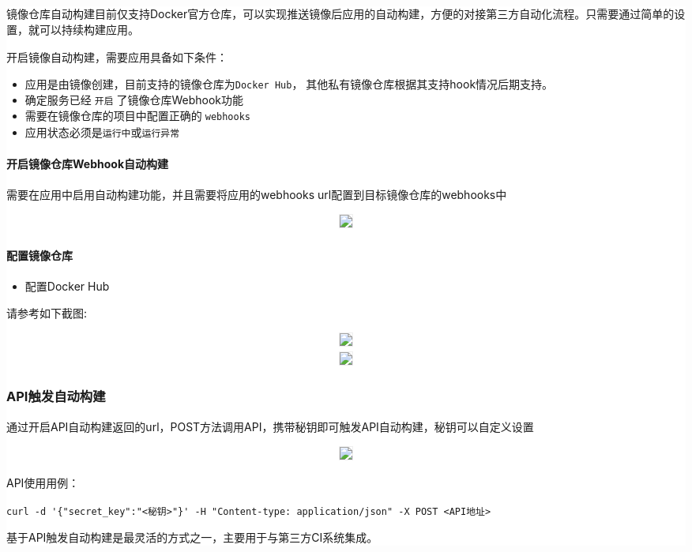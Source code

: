 镜像仓库自动构建目前仅支持Docker官方仓库，可以实现推送镜像后应用的自动构建，方便的对接第三方自动化流程。只需要通过简单的设置，就可以持续构建应用。

开启镜像自动构建，需要应用具备如下条件：

- 应用是由镜像创建，目前支持的镜像仓库为`Docker Hub`， 其他私有镜像仓库根据其支持hook情况后期支持。
- 确定服务已经 `开启` 了镜像仓库Webhook功能
- 需要在镜像仓库的项目中配置正确的 `webhooks`
- 应用状态必须是`运行中`或`运行异常`

#### 开启镜像仓库Webhook自动构建

  需要在应用中启用自动构建功能，并且需要将应用的webhooks url配置到目标镜像仓库的webhooks中

  <center><img src="https://grstatic.oss-cn-shanghai.aliyuncs.com/images/docs/5.0/user-manual/1548422517293.jpg" style="border:1px solid #eee;width:80%"/></center>

#### 配置镜像仓库

* 配置Docker Hub

请参考如下截图:
<center><img src="https://grstatic.oss-cn-shanghai.aliyuncs.com/images/docs/5.0/user-manual/1548411288653.jpg" style="border:1px solid #eee;width:80%"/></center>

<center><img src="https://grstatic.oss-cn-shanghai.aliyuncs.com/images/docs/5.0/user-manual/1548411371103.jpg" style="border:1px solid #eee;width:80%"/></center>

### API触发自动构建

通过开启API自动构建返回的url，POST方法调用API，携带秘钥即可触发API自动构建，秘钥可以自定义设置

<center><img src="https://grstatic.oss-cn-shanghai.aliyuncs.com/images/docs/5.0/user-manual/1548429560105.jpg" style="border:1px solid #eee;width:80%"/></center>

API使用用例：

```
curl -d '{"secret_key":"<秘钥>"}' -H "Content-type: application/json" -X POST <API地址>
```

基于API触发自动构建是最灵活的方式之一，主要用于与第三方CI系统集成。